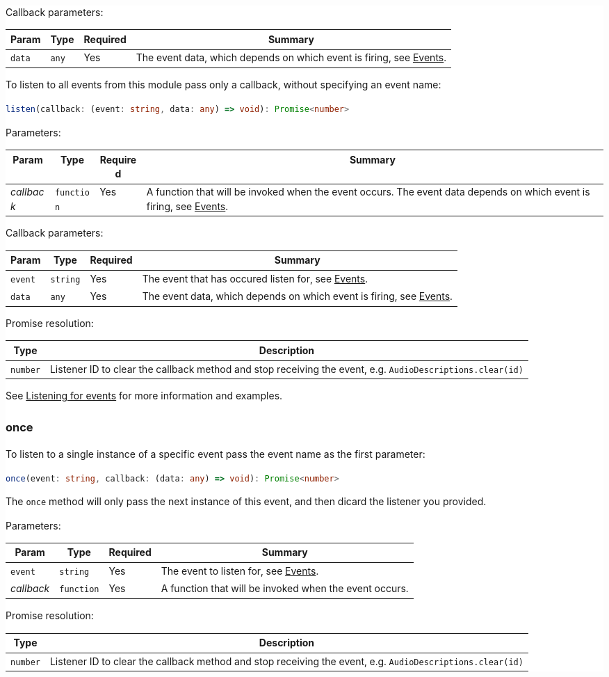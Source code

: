 Callback parameters:

| Param  | Type  | Required | Summary                                                                        |
| ------ | ----- | -------- | ------------------------------------------------------------------------------ |
| `data` | `any` | Yes      | The event data, which depends on which event is firing, see [Events](#events). |

To listen to all events from this module pass only a callback, without specifying an event name:

```typescript
listen(callback: (event: string, data: any) => void): Promise<number>
```

Parameters:

| Param      | Type       | Required | Summary                                                                                                                        |
| ---------- | ---------- | -------- | ------------------------------------------------------------------------------------------------------------------------------ |
| _callback_ | `function` | Yes      | A function that will be invoked when the event occurs. The event data depends on which event is firing, see [Events](#events). |

Callback parameters:

| Param   | Type     | Required | Summary                                                                        |
| ------- | -------- | -------- | ------------------------------------------------------------------------------ |
| `event` | `string` | Yes      | The event that has occured listen for, see [Events](#events).                  |
| `data`  | `any`    | Yes      | The event data, which depends on which event is firing, see [Events](#events). |

Promise resolution:

| Type     | Description                                                                                               |
| -------- | --------------------------------------------------------------------------------------------------------- |
| `number` | Listener ID to clear the callback method and stop receiving the event, e.g. `AudioDescriptions.clear(id)` |

See [Listening for events](../../docs/listening-for-events/) for more information and examples.

### once

To listen to a single instance of a specific event pass the event name as the first parameter:

```typescript
once(event: string, callback: (data: any) => void): Promise<number>
```

The `once` method will only pass the next instance of this event, and then dicard the listener you provided.

Parameters:

| Param      | Type       | Required | Summary                                                |
| ---------- | ---------- | -------- | ------------------------------------------------------ |
| `event`    | `string`   | Yes      | The event to listen for, see [Events](#events).        |
| _callback_ | `function` | Yes      | A function that will be invoked when the event occurs. |

Promise resolution:

| Type     | Description                                                                                               |
| -------- | --------------------------------------------------------------------------------------------------------- |
| `number` | Listener ID to clear the callback method and stop receiving the event, e.g. `AudioDescriptions.clear(id)` |
